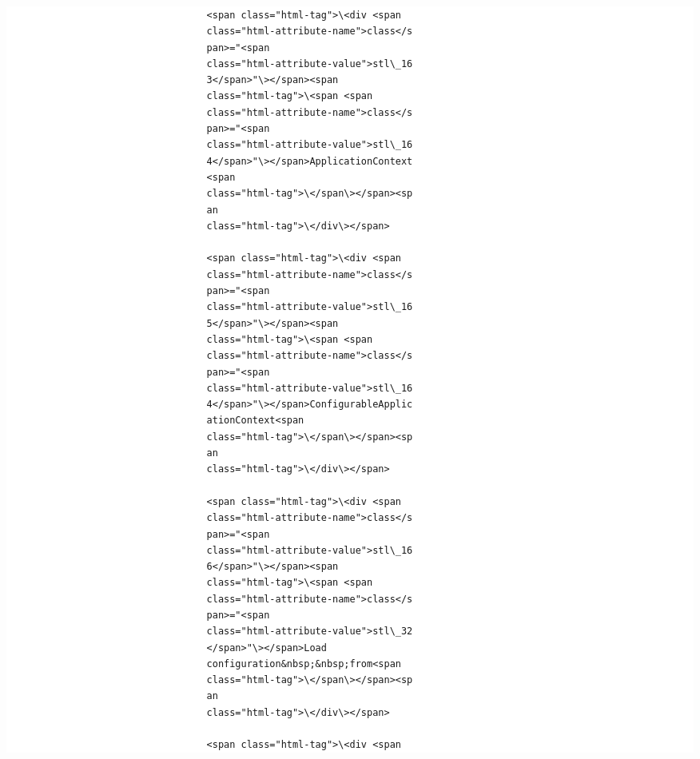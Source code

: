                                        <span class="html-tag">\<div <span
                                       class="html-attribute-name">class</s
                                       pan>="<span
                                       class="html-attribute-value">stl\_16
                                       3</span>"\></span><span
                                       class="html-tag">\<span <span
                                       class="html-attribute-name">class</s
                                       pan>="<span
                                       class="html-attribute-value">stl\_16
                                       4</span>"\></span>ApplicationContext
                                       <span
                                       class="html-tag">\</span\></span><sp
                                       an
                                       class="html-tag">\</div\></span>

                                       <span class="html-tag">\<div <span
                                       class="html-attribute-name">class</s
                                       pan>="<span
                                       class="html-attribute-value">stl\_16
                                       5</span>"\></span><span
                                       class="html-tag">\<span <span
                                       class="html-attribute-name">class</s
                                       pan>="<span
                                       class="html-attribute-value">stl\_16
                                       4</span>"\></span>ConfigurableApplic
                                       ationContext<span
                                       class="html-tag">\</span\></span><sp
                                       an
                                       class="html-tag">\</div\></span>

                                       <span class="html-tag">\<div <span
                                       class="html-attribute-name">class</s
                                       pan>="<span
                                       class="html-attribute-value">stl\_16
                                       6</span>"\></span><span
                                       class="html-tag">\<span <span
                                       class="html-attribute-name">class</s
                                       pan>="<span
                                       class="html-attribute-value">stl\_32
                                       </span>"\></span>Load
                                       configuration&nbsp;&nbsp;from<span
                                       class="html-tag">\</span\></span><sp
                                       an
                                       class="html-tag">\</div\></span>

                                       <span class="html-tag">\<div <span
